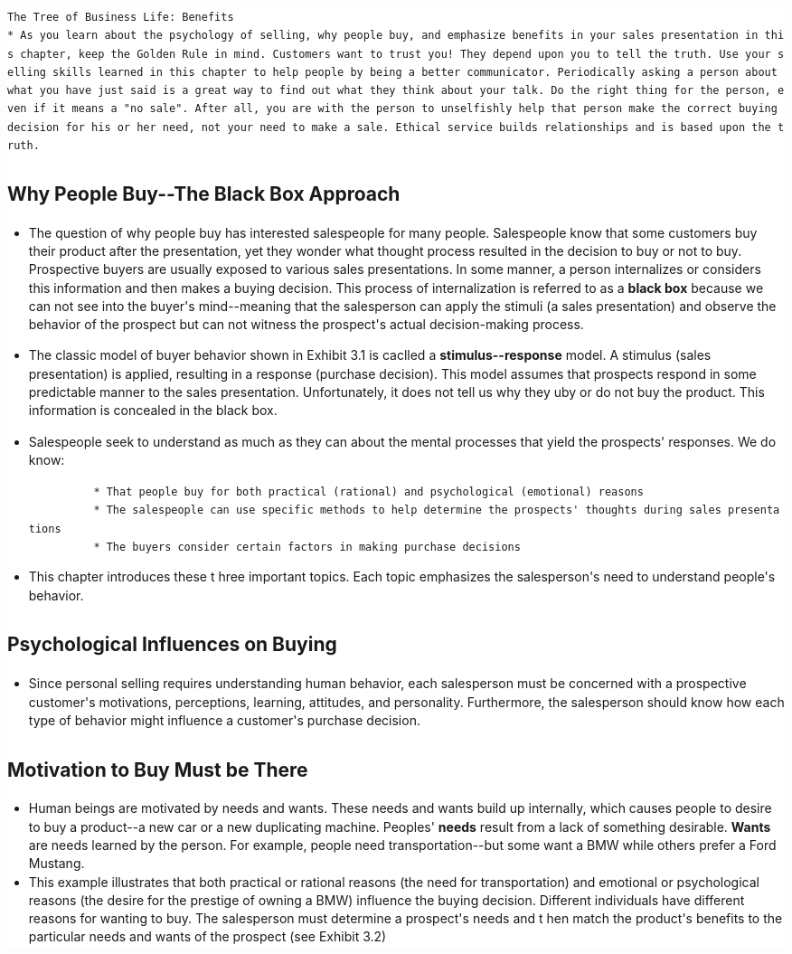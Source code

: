 ```
The Tree of Business Life: Benefits
* As you learn about the psychology of selling, why people buy, and emphasize benefits in your sales presentation in this chapter, keep the Golden Rule in mind. Customers want to trust you! They depend upon you to tell the truth. Use your selling skills learned in this chapter to help people by being a better communicator. Periodically asking a person about what you have just said is a great way to find out what they think about your talk. Do the right thing for the person, even if it means a "no sale". After all, you are with the person to unselfishly help that person make the correct buying decision for his or her need, not your need to make a sale. Ethical service builds relationships and is based upon the truth.
```

## Why People Buy--The Black Box Approach
* The question of why people buy has interested salespeople for many people. Salespeople know that some customers buy their product after the presentation, yet they wonder what thought process resulted in the decision to buy or not to buy. Prospective buyers are usually exposed to various sales presentations. In some manner, a person internalizes or considers this information and then makes a buying decision. This process of internalization is referred to as a **black box** because we can not see into the buyer's mind--meaning that the salesperson can apply the stimuli (a sales presentation) and observe the behavior of the prospect but can not witness the prospect's actual decision-making process.
* The classic model of buyer behavior shown in Exhibit 3.1 is caclled a **stimulus--response** model. A stimulus (sales presentation) is applied, resulting in a response (purchase decision). This model assumes that prospects respond in some predictable manner to the sales presentation. Unfortunately, it does not tell us why they uby or do not buy the product. This information is concealed in the black box.
* Salespeople seek to understand as much as they can about the mental processes that yield the prospects' responses. We do know:

                * That people buy for both practical (rational) and psychological (emotional) reasons
                * The salespeople can use specific methods to help determine the prospects' thoughts during sales presentations
                * The buyers consider certain factors in making purchase decisions

* This chapter introduces these t hree important topics. Each topic emphasizes the salesperson's need to understand people's behavior.

## Psychological Influences on Buying
* Since personal selling requires understanding human behavior, each salesperson must be concerned with a prospective customer's motivations, perceptions, learning, attitudes, and personality. Furthermore, the salesperson should know how each type of behavior might influence a customer's purchase decision.

## Motivation to Buy Must be There
* Human beings are motivated by needs and wants. These needs and wants build up internally, which causes people to desire to buy a product--a new car or a new duplicating machine. Peoples' **needs** result from a lack of something desirable. **Wants** are needs learned by the person. For example, people need transportation--but some want a BMW while others prefer a Ford Mustang.
* This example illustrates that both practical or rational reasons (the need for transportation) and emotional or psychological reasons (the desire for the prestige of owning a BMW) influence the buying decision. Different individuals have different reasons for wanting to buy. The salesperson must determine a prospect's needs and t hen match the product's benefits to the particular needs and wants of the prospect (see Exhibit 3.2)
